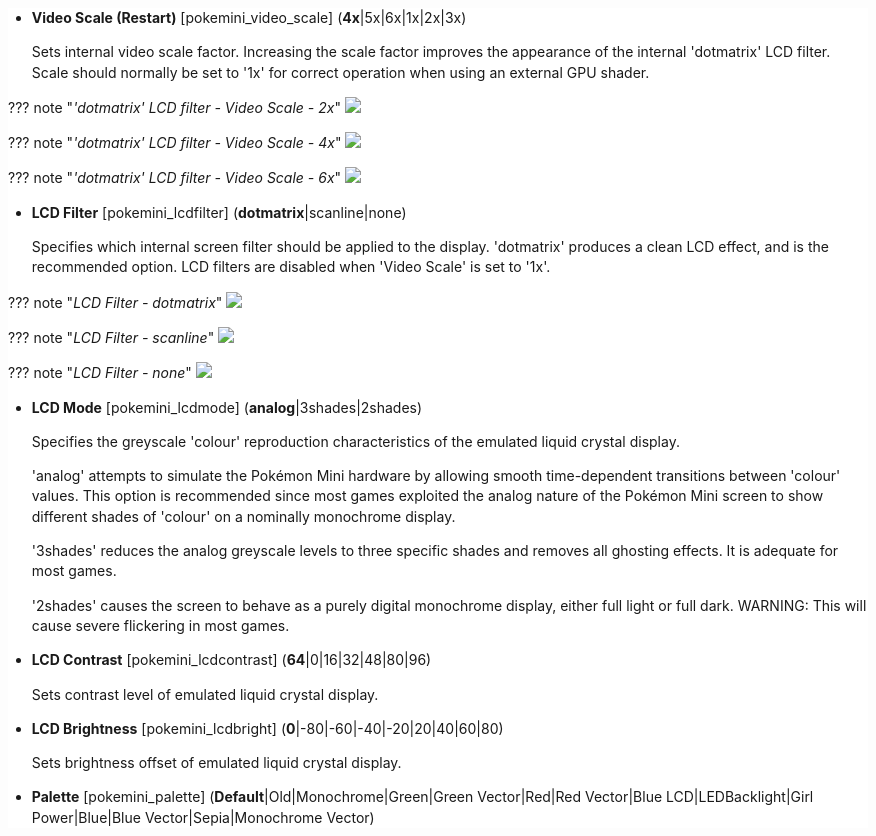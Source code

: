 - **Video Scale (Restart)** [pokemini_video_scale] (**4x**|5x|6x|1x|2x|3x)

	Sets internal video scale factor. Increasing the scale factor improves the appearance of the internal 'dotmatrix' LCD filter. Scale should normally be set to '1x' for correct operation when using an external GPU shader.

??? note "*'dotmatrix' LCD filter - Video Scale - 2x*"
    ![](/image/core/pokeminidotmatrix_2x.png)

??? note "*'dotmatrix' LCD filter - Video Scale - 4x*"
    ![](/image/core/pokeminidotmatrix_4x.png)

??? note "*'dotmatrix' LCD filter - Video Scale - 6x*"
    ![](/image/core/pokeminidotmatrix_6x.png)

- **LCD Filter** [pokemini_lcdfilter] (**dotmatrix**|scanline|none)

	Specifies which internal screen filter should be applied to the display. 'dotmatrix' produces a clean LCD effect, and is the recommended option. LCD filters are disabled when 'Video Scale' is set to '1x'.

??? note "*LCD Filter - dotmatrix*"
    ![](/image/core/pokeminidotmatrix.png)

??? note "*LCD Filter - scanline*"
    ![](/image/core/pokeminiscanline.png)

??? note "*LCD Filter - none*"
    ![](/image/core/pokemininone.png)

- **LCD Mode** [pokemini_lcdmode] (**analog**|3shades|2shades)

	Specifies the greyscale 'colour' reproduction characteristics of the emulated liquid crystal display.
	
	'analog' attempts to simulate the Pokémon Mini hardware by allowing smooth time-dependent transitions between 'colour' values. This option is recommended since most games exploited the analog nature of the Pokémon Mini screen to show different shades of 'colour' on a nominally monochrome display.
	
	'3shades' reduces the analog greyscale levels to three specific shades and removes all ghosting effects. It is adequate for most games.
	
	'2shades' causes the screen to behave as a purely digital monochrome display, either full light or full dark. WARNING: This will cause severe flickering in most games.

- **LCD Contrast** [pokemini_lcdcontrast] (**64**|0|16|32|48|80|96)

	Sets contrast level of emulated liquid crystal display.

- **LCD Brightness** [pokemini_lcdbright] (**0**|-80|-60|-40|-20|20|40|60|80)

	Sets brightness offset of emulated liquid crystal display.

- **Palette** [pokemini_palette] (**Default**|Old|Monochrome|Green|Green Vector|Red|Red Vector|Blue LCD|LEDBacklight|Girl Power|Blue|Blue Vector|Sepia|Monochrome Vector)
